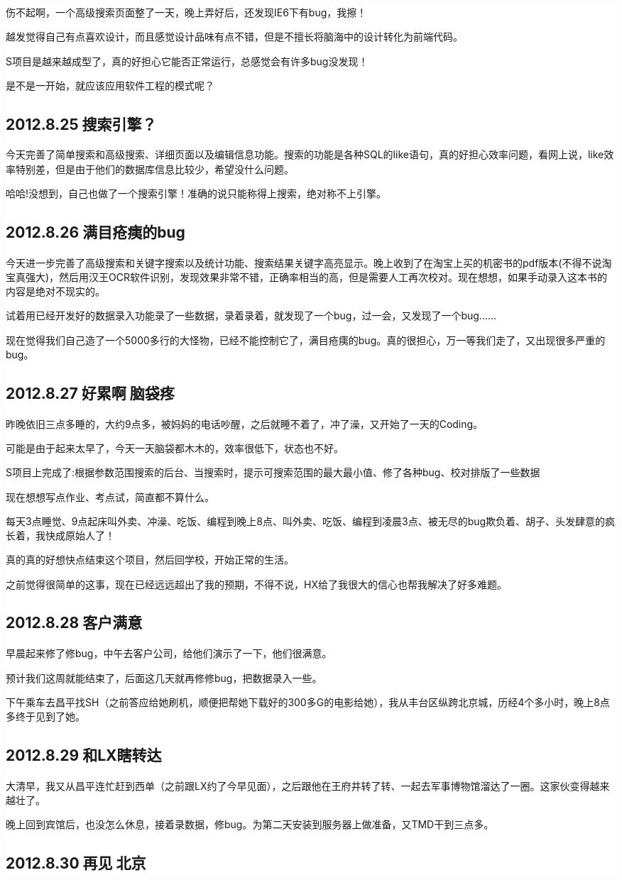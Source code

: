 伤不起啊，一个高级搜索页面整了一天，晚上弄好后，还发现IE6下有bug，我擦！

越发觉得自己有点喜欢设计，而且感觉设计品味有点不错，但是不擅长将脑海中的设计转化为前端代码。

S项目是越来越成型了，真的好担心它能否正常运行，总感觉会有许多bug没发现！

是不是一开始，就应该应用软件工程的模式呢？


## 2012.8.25 搜索引擎？

今天完善了简单搜索和高级搜索、详细页面以及编辑信息功能。搜索的功能是各种SQL的like语句，真的好担心效率问题，看网上说，like效率特别差，但是由于他们的数据库信息比较少，希望没什么问题。

哈哈!没想到，自己也做了一个搜索引擎！准确的说只能称得上搜索，绝对称不上引擎。


## 2012.8.26 满目疮痍的bug

今天进一步完善了高级搜索和关键字搜索以及统计功能、搜索结果关键字高亮显示。晚上收到了在淘宝上买的机密书的pdf版本(不得不说淘宝真强大)，然后用汉王OCR软件识别，发现效果非常不错，正确率相当的高，但是需要人工再次校对。现在想想，如果手动录入这本书的内容是绝对不现实的。

试着用已经开发好的数据录入功能录了一些数据，录着录着，就发现了一个bug，过一会，又发现了一个bug......

现在觉得我们自己造了一个5000多行的大怪物，已经不能控制它了，满目疮痍的bug。真的很担心，万一等我们走了，又出现很多严重的bug。


## 2012.8.27 好累啊 脑袋疼

昨晚依旧三点多睡的，大约9点多，被妈妈的电话吵醒，之后就睡不着了，冲了澡，又开始了一天的Coding。

可能是由于起来太早了，今天一天脑袋都木木的，效率很低下，状态也不好。

S项目上完成了:根据参数范围搜索的后台、当搜索时，提示可搜索范围的最大最小值、修了各种bug、校对排版了一些数据

现在想想写点作业、考点试，简直都不算什么。

每天3点睡觉、9点起床叫外卖、冲澡、吃饭、编程到晚上8点、叫外卖、吃饭、编程到凌晨3点、被无尽的bug欺负着、胡子、头发肆意的疯长着，我快成原始人了！

真的真的好想快点结束这个项目，然后回学校，开始正常的生活。

之前觉得很简单的这事，现在已经远远超出了我的预期，不得不说，HX给了我很大的信心也帮我解决了好多难题。


## 2012.8.28 客户满意

早晨起来修了修bug，中午去客户公司，给他们演示了一下，他们很满意。

预计我们这周就能结束了，后面这几天就再修修bug，把数据录入一些。

下午乘车去昌平找SH（之前答应给她刷机，顺便把帮她下载好的300多G的电影给她），我从丰台区纵跨北京城，历经4个多小时，晚上8点多终于见到了她。


## 2012.8.29 和LX瞎转达

大清早，我又从昌平连忙赶到西单（之前跟LX约了今早见面），之后跟他在王府井转了转、一起去军事博物馆溜达了一圈。这家伙变得越来越壮了。

晚上回到宾馆后，也没怎么休息，接着录数据，修bug。为第二天安装到服务器上做准备，又TMD干到三点多。


## 2012.8.30 再见 北京
